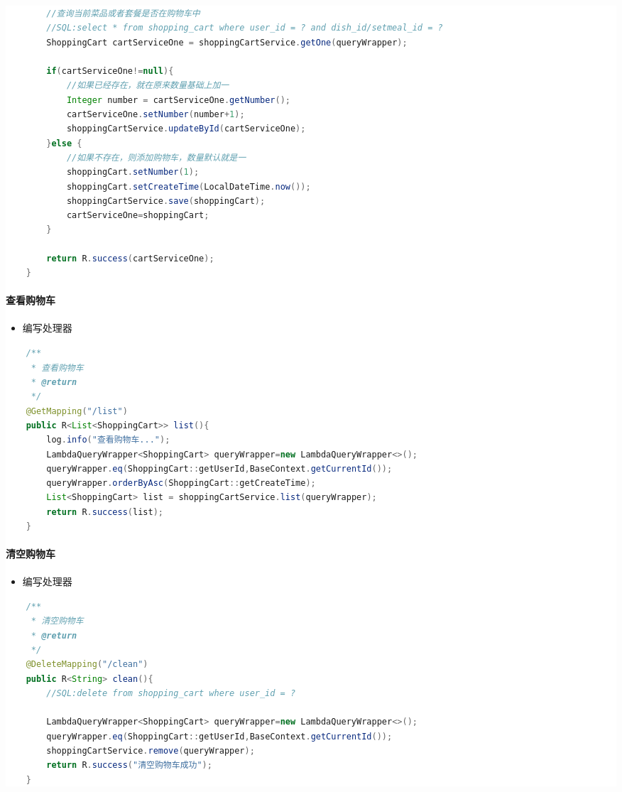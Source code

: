 ```java
        //查询当前菜品或者套餐是否在购物车中
        //SQL:select * from shopping_cart where user_id = ? and dish_id/setmeal_id = ?
        ShoppingCart cartServiceOne = shoppingCartService.getOne(queryWrapper);

        if(cartServiceOne!=null){
            //如果已经存在，就在原来数量基础上加一
            Integer number = cartServiceOne.getNumber();
            cartServiceOne.setNumber(number+1);
            shoppingCartService.updateById(cartServiceOne);
        }else {
            //如果不存在，则添加购物车，数量默认就是一
            shoppingCart.setNumber(1);
            shoppingCart.setCreateTime(LocalDateTime.now());
            shoppingCartService.save(shoppingCart);
            cartServiceOne=shoppingCart;
        }

        return R.success(cartServiceOne);
    }
```

#### 查看购物车

+ 编写处理器

```java
    /**
     * 查看购物车
     * @return
     */
    @GetMapping("/list")
    public R<List<ShoppingCart>> list(){
        log.info("查看购物车...");
        LambdaQueryWrapper<ShoppingCart> queryWrapper=new LambdaQueryWrapper<>();
        queryWrapper.eq(ShoppingCart::getUserId,BaseContext.getCurrentId());
        queryWrapper.orderByAsc(ShoppingCart::getCreateTime);
        List<ShoppingCart> list = shoppingCartService.list(queryWrapper);
        return R.success(list);
    }
```

#### 清空购物车

+ 编写处理器

```java
    /**
     * 清空购物车
     * @return
     */
    @DeleteMapping("/clean")
    public R<String> clean(){
        //SQL:delete from shopping_cart where user_id = ?

        LambdaQueryWrapper<ShoppingCart> queryWrapper=new LambdaQueryWrapper<>();
        queryWrapper.eq(ShoppingCart::getUserId,BaseContext.getCurrentId());
        shoppingCartService.remove(queryWrapper);
        return R.success("清空购物车成功");
    }
```
